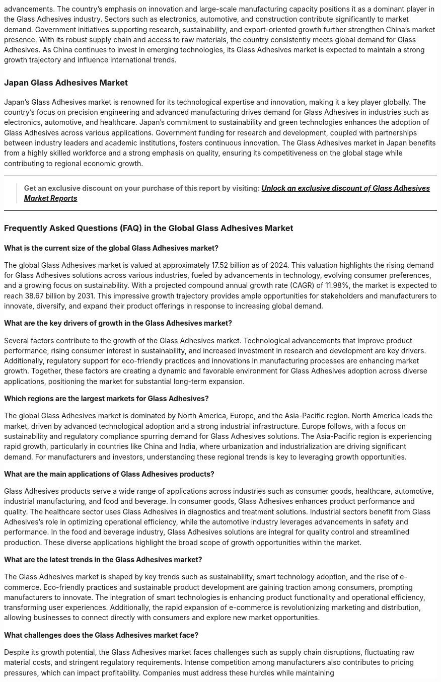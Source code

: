 advancements. The country&rsquo;s emphasis on innovation and large-scale manufacturing capacity positions it as a dominant player in the Glass Adhesives industry. Sectors such as electronics, automotive, and construction contribute significantly to market demand. Government initiatives supporting research, sustainability, and export-oriented growth further strengthen China&rsquo;s market presence. With its robust supply chain and access to raw materials, the country consistently meets global demand for Glass Adhesives. As China continues to invest in emerging technologies, its Glass Adhesives market is expected to maintain a strong growth trajectory and influence international trends.</p><h3>Japan Glass Adhesives Market</h3><p>Japan&rsquo;s Glass Adhesives market is renowned for its technological expertise and innovation, making it a key player globally. The country&rsquo;s focus on precision engineering and advanced manufacturing drives demand for Glass Adhesives in industries such as electronics, automotive, and healthcare. Japan&rsquo;s commitment to sustainability and green technologies enhances the adoption of Glass Adhesives across various applications. Government funding for research and development, coupled with partnerships between industry leaders and academic institutions, fosters continuous innovation. The Glass Adhesives market in Japan benefits from a highly skilled workforce and a strong emphasis on quality, ensuring its competitiveness on the global stage while contributing to regional economic growth.</p><hr /><blockquote><p><strong>Get an exclusive discount on your purchase of this report by visiting: <em><a href="://marketresearchpulse.com/ask-for-discount/136784?utm_source=Github&amp;utm_medium=0111">Unlock an exclusive discount of Glass Adhesives Market Reports</a></em>&nbsp;</strong></p></blockquote><hr /><h3>Frequently Asked Questions (FAQ) in the Global Glass Adhesives Market</h3><p><strong>What is the current size of the global Glass Adhesives market?</strong></p><p>The global Glass Adhesives market is valued at approximately 17.52 billion as of 2024. This valuation highlights the rising demand for Glass Adhesives solutions across various industries, fueled by advancements in technology, evolving consumer preferences, and a growing focus on sustainability. With a projected compound annual growth rate (CAGR) of 11.98%, the market is expected to reach 38.67 billion by 2031. This impressive growth trajectory provides ample opportunities for stakeholders and manufacturers to innovate, diversify, and expand their product offerings in response to increasing global demand.</p><p><strong>What are the key drivers of growth in the Glass Adhesives market?</strong></p><p>Several factors contribute to the growth of the Glass Adhesives market. Technological advancements that improve product performance, rising consumer interest in sustainability, and increased investment in research and development are key drivers. Additionally, regulatory support for eco-friendly practices and innovations in manufacturing processes are enhancing market growth. Together, these factors are creating a dynamic and favorable environment for Glass Adhesives adoption across diverse applications, positioning the market for substantial long-term expansion.</p><p><strong>Which regions are the largest markets for Glass Adhesives?</strong></p><p>The global Glass Adhesives market is dominated by North America, Europe, and the Asia-Pacific region. North America leads the market, driven by advanced technological adoption and a strong industrial infrastructure. Europe follows, with a focus on sustainability and regulatory compliance spurring demand for Glass Adhesives solutions. The Asia-Pacific region is experiencing rapid growth, particularly in countries like China and India, where urbanization and industrialization are driving significant demand. For manufacturers and investors, understanding these regional trends is key to leveraging growth opportunities.</p><p><strong>What are the main applications of Glass Adhesives products?</strong></p><p>Glass Adhesives products serve a wide range of applications across industries such as consumer goods, healthcare, automotive, industrial manufacturing, and food and beverage. In consumer goods, Glass Adhesives enhances product performance and quality. The healthcare sector uses Glass Adhesives in diagnostics and treatment solutions. Industrial sectors benefit from Glass Adhesives&rsquo;s role in optimizing operational efficiency, while the automotive industry leverages advancements in safety and performance. In the food and beverage industry, Glass Adhesives solutions are integral for quality control and streamlined production. These diverse applications highlight the broad scope of growth opportunities within the market.</p><p><strong>What are the latest trends in the Glass Adhesives market?</strong></p><p>The Glass Adhesives market is shaped by key trends such as sustainability, smart technology adoption, and the rise of e-commerce. Eco-friendly practices and sustainable product development are gaining traction among consumers, prompting manufacturers to innovate. The integration of smart technologies is enhancing product functionality and operational efficiency, transforming user experiences. Additionally, the rapid expansion of e-commerce is revolutionizing marketing and distribution, allowing businesses to connect directly with consumers and explore new market opportunities.</p><p><strong>What challenges does the Glass Adhesives market face?</strong></p><p>Despite its growth potential, the Glass Adhesives market faces challenges such as supply chain disruptions, fluctuating raw material costs, and stringent regulatory requirements. Intense competition among manufacturers also contributes to pricing pressures, which can impact profitability. Companies must address these hurdles while maintaining